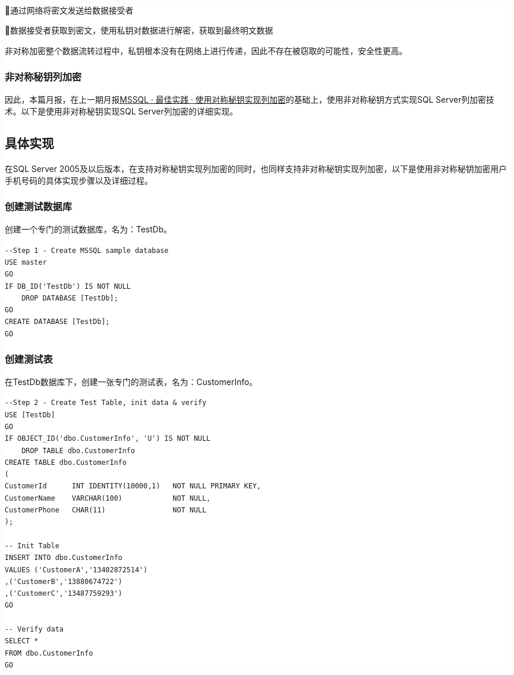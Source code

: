 
通过网络将密文发送给数据接受者  


数据接受者获取到密文，使用私钥对数据进行解密，获取到最终明文数据  


非对称加密整个数据流转过程中，私钥根本没有在网络上进行传递，因此不存在被窃取的可能性，安全性更高。  

### 非对称秘钥列加密


因此，本篇月报，在上一期月报[MSSQL · 最佳实践 · 使用对称秘钥实现列加密][10]的基础上，使用非对称秘钥方式实现SQL Server列加密技术。以下是使用非对称秘钥实现SQL Server列加密的详细实现。  

## 具体实现


在SQL Server 2005及以后版本，在支持对称秘钥实现列加密的同时，也同样支持非对称秘钥实现列加密，以下是使用非对称秘钥加密用户手机号码的具体实现步骤以及详细过程。  

### 创建测试数据库


创建一个专门的测试数据库，名为：TestDb。  

```LANG
--Step 1 - Create MSSQL sample database
USE master
GO
IF DB_ID('TestDb') IS NOT NULL
	DROP DATABASE [TestDb];
GO
CREATE DATABASE [TestDb];
GO

```

### 创建测试表


在TestDb数据库下，创建一张专门的测试表，名为：CustomerInfo。  

```LANG
--Step 2 - Create Test Table, init data & verify
USE [TestDb]
GO
IF OBJECT_ID('dbo.CustomerInfo', 'U') IS NOT NULL
	DROP TABLE dbo.CustomerInfo
CREATE TABLE dbo.CustomerInfo
(
CustomerId		INT IDENTITY(10000,1)	NOT NULL PRIMARY KEY,
CustomerName	VARCHAR(100)			NOT NULL,
CustomerPhone	CHAR(11)				NOT NULL
);

-- Init Table
INSERT INTO dbo.CustomerInfo 
VALUES ('CustomerA','13402872514')
,('CustomerB','13880674722')
,('CustomerC','13487759293')
GO

-- Verify data
SELECT * 
FROM dbo.CustomerInfo
GO

```


[10]: http://mysql.taobao.org/monthly/2018/08/03/
[0]: http://ata2-img.cn-hangzhou.img-pub.aliyun-inc.com/2b120574396b53bee4308bee0f74a08a.png
[1]: http://ata2-img.cn-hangzhou.img-pub.aliyun-inc.com/c03beef95d66bb95dc9869ddd498cec3.png
[2]: http://ata2-img.cn-hangzhou.img-pub.aliyun-inc.com/32a60c2dc150b5d354ff08881e276c80.png
[3]: http://ata2-img.cn-hangzhou.img-pub.aliyun-inc.com/56b14b759a388e15fda9c8acda893aee.png
[4]: http://ata2-img.cn-hangzhou.img-pub.aliyun-inc.com/3db64d4ec6374af590d6004e6ed52e51.png
[5]: http://ata2-img.cn-hangzhou.img-pub.aliyun-inc.com/9ef5dc50b6ef320b7a00032188e5adc7.png
[6]: http://ata2-img.cn-hangzhou.img-pub.aliyun-inc.com/df9573ea08bcddd7eddac85d452e113b.png
[7]: http://ata2-img.cn-hangzhou.img-pub.aliyun-inc.com/f730ed5b6686138cbee4460cdcc1ec1d.png
[8]: http://ata2-img.cn-hangzhou.img-pub.aliyun-inc.com/220ead4db8a86a08848c27bafc33f99a.png
[9]: http://ata2-img.cn-hangzhou.img-pub.aliyun-inc.com/698bd184872a4a000ada39d6f3b58ad3.png